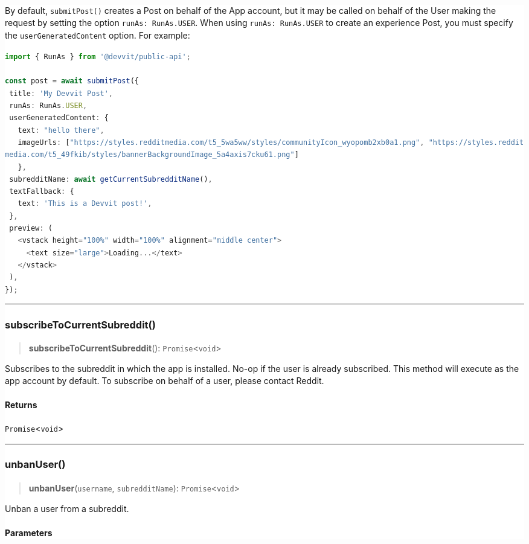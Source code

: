 By default, `submitPost()` creates a Post on behalf of the App account, but it may be called on behalf of the User making the request by setting the option `runAs: RunAs.USER`.
When using `runAs: RunAs.USER` to create an experience Post, you must specify the `userGeneratedContent` option. For example:

```ts
import { RunAs } from '@devvit/public-api';

const post = await submitPost({
 title: 'My Devvit Post',
 runAs: RunAs.USER,
 userGeneratedContent: {
   text: "hello there",
   imageUrls: ["https://styles.redditmedia.com/t5_5wa5ww/styles/communityIcon_wyopomb2xb0a1.png", "https://styles.redditmedia.com/t5_49fkib/styles/bannerBackgroundImage_5a4axis7cku61.png"]
   },
 subredditName: await getCurrentSubredditName(),
 textFallback: {
   text: 'This is a Devvit post!',
 },
 preview: (
   <vstack height="100%" width="100%" alignment="middle center">
     <text size="large">Loading...</text>
   </vstack>
 ),
});
```

---

<a id="subscribetocurrentsubreddit"></a>

### subscribeToCurrentSubreddit()

> **subscribeToCurrentSubreddit**(): `Promise`\<`void`\>

Subscribes to the subreddit in which the app is installed. No-op if the user is already subscribed.
This method will execute as the app account by default.
To subscribe on behalf of a user, please contact Reddit.

#### Returns

`Promise`\<`void`\>

---

<a id="unbanuser"></a>

### unbanUser()

> **unbanUser**(`username`, `subredditName`): `Promise`\<`void`\>

Unban a user from a subreddit.

#### Parameters
